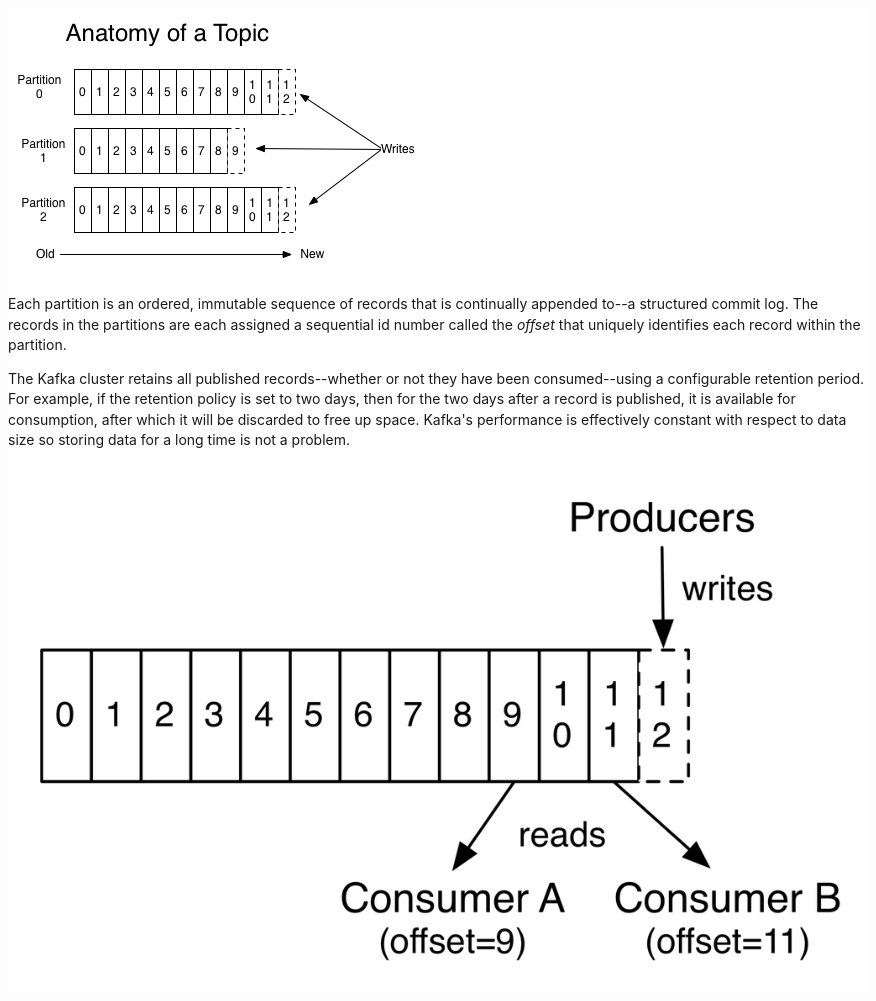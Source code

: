 ![](/0101/images/log_anatomy.png)

Each partition is an ordered, immutable sequence of records that is continually appended to--a structured commit log. The records in the partitions are each assigned a sequential id number called the _offset_ that uniquely identifies each record within the partition. 

The Kafka cluster retains all published records--whether or not they have been consumed--using a configurable retention period. For example, if the retention policy is set to two days, then for the two days after a record is published, it is available for consumption, after which it will be discarded to free up space. Kafka's performance is effectively constant with respect to data size so storing data for a long time is not a problem. 

![](/0101/images/log_consumer.png)
